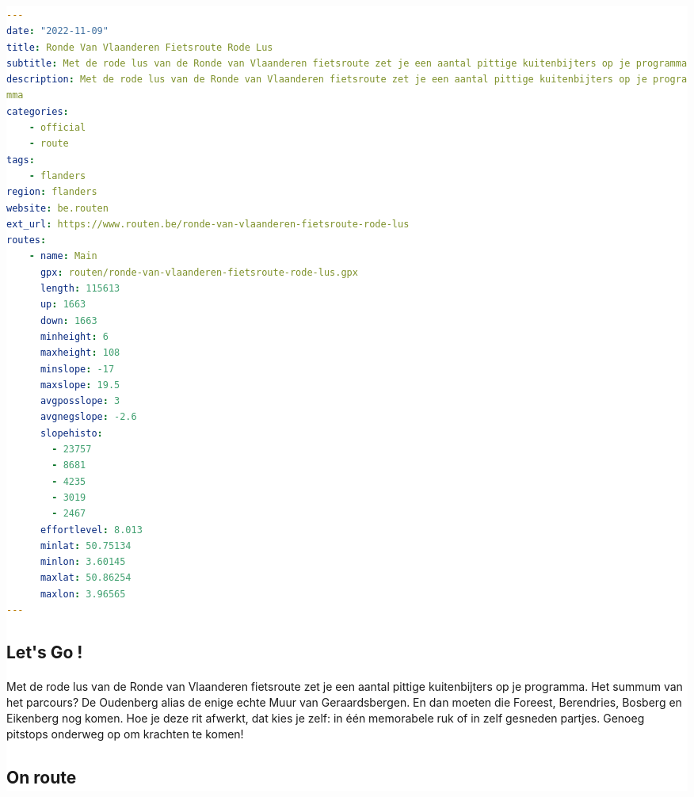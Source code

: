 ```yaml
---
date: "2022-11-09"
title: Ronde Van Vlaanderen Fietsroute Rode Lus
subtitle: Met de rode lus van de Ronde van Vlaanderen fietsroute zet je een aantal pittige kuitenbijters op je programma
description: Met de rode lus van de Ronde van Vlaanderen fietsroute zet je een aantal pittige kuitenbijters op je programma
categories:
    - official
    - route
tags:
    - flanders
region: flanders
website: be.routen
ext_url: https://www.routen.be/ronde-van-vlaanderen-fietsroute-rode-lus
routes:
    - name: Main
      gpx: routen/ronde-van-vlaanderen-fietsroute-rode-lus.gpx
      length: 115613
      up: 1663
      down: 1663
      minheight: 6
      maxheight: 108
      minslope: -17
      maxslope: 19.5
      avgposslope: 3
      avgnegslope: -2.6
      slopehisto:
        - 23757
        - 8681
        - 4235
        - 3019
        - 2467
      effortlevel: 8.013
      minlat: 50.75134
      minlon: 3.60145
      maxlat: 50.86254
      maxlon: 3.96565
---
```


## Let's Go ! 

Met de rode lus van de Ronde van Vlaanderen fietsroute zet je een aantal pittige kuitenbijters op je programma. Het summum van het parcours? De Oudenberg alias de enige echte Muur van Geraardsbergen. En dan moeten die Foreest, Berendries, Bosberg en Eikenberg nog komen. Hoe je deze rit afwerkt, dat kies je zelf: in één memorabele ruk of in zelf gesneden partjes. Genoeg pitstops onderweg op om krachten te komen!

## On route
